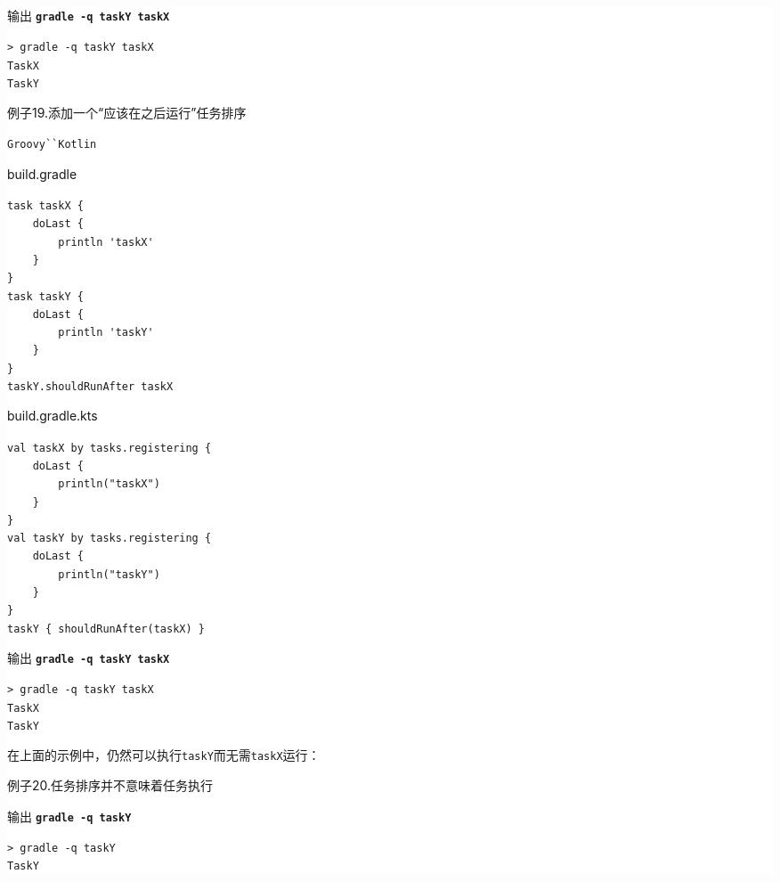 输出 **`gradle -q taskY taskX`**

    
    
    > gradle -q taskY taskX
    TaskX
    TaskY

例子19.添加一个“应该在之后运行”任务排序

`Groovy``Kotlin`

build.gradle

    
    
    task taskX {
        doLast {
            println 'taskX'
        }
    }
    task taskY {
        doLast {
            println 'taskY'
        }
    }
    taskY.shouldRunAfter taskX

build.gradle.kts

    
    
    val taskX by tasks.registering {
        doLast {
            println("taskX")
        }
    }
    val taskY by tasks.registering {
        doLast {
            println("taskY")
        }
    }
    taskY { shouldRunAfter(taskX) }

输出 **`gradle -q taskY taskX`**

    
    
    > gradle -q taskY taskX
    TaskX
    TaskY

在上面的示例中，仍然可以执行`taskY`而无需`taskX`运行：

例子20.任务排序并不意味着任务执行

输出 **`gradle -q taskY`**

    
    
    > gradle -q taskY
    TaskY
